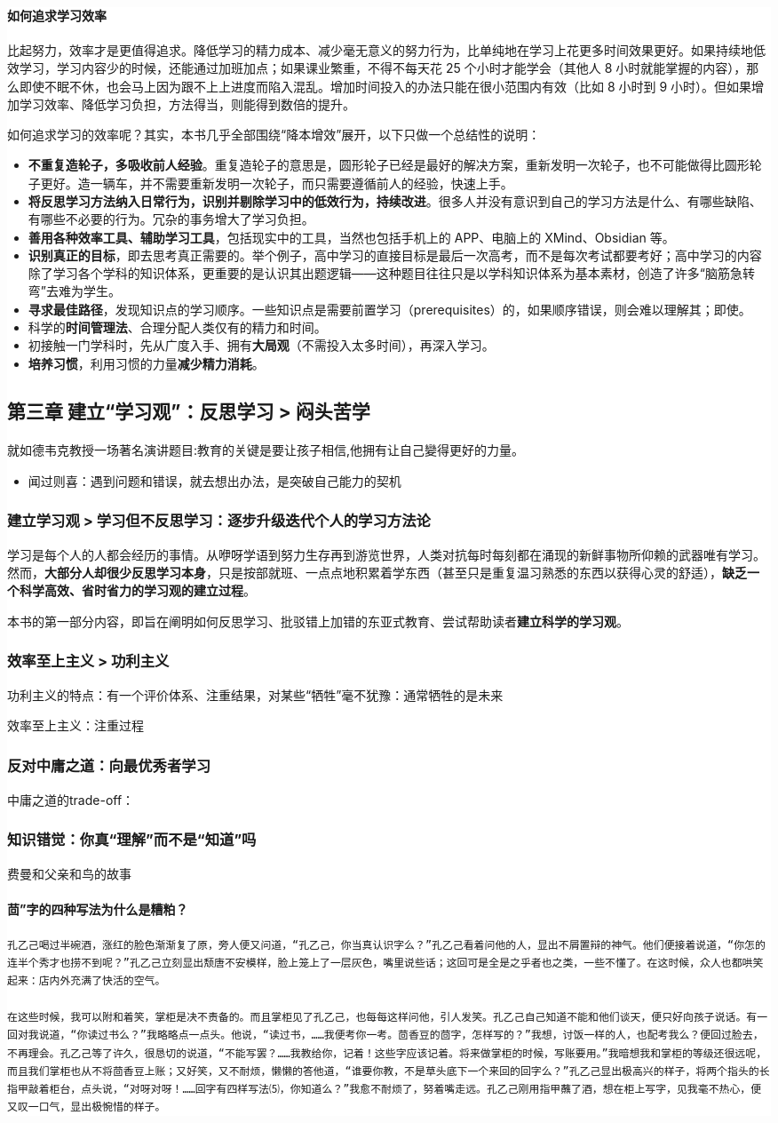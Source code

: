 #### 如何追求学习效率

比起努力，效率才是更值得追求。降低学习的精力成本、减少毫无意义的努力行为，比单纯地在学习上花更多时间效果更好。如果持续地低效学习，学习内容少的时候，还能通过加班加点；如果课业繁重，不得不每天花 25 个小时才能学会（其他人 8 小时就能掌握的内容），那么即使不眠不休，也会马上因为跟不上上进度而陷入混乱。增加时间投入的办法只能在很小范围内有效（比如 8 小时到 9 小时）。但如果增加学习效率、降低学习负担，方法得当，则能得到数倍的提升。

如何追求学习的效率呢？其实，本书几乎全部围绕“降本增效”展开，以下只做一个总结性的说明：
  - **不重复造轮子，多吸收前人经验**。重复造轮子的意思是，圆形轮子已经是最好的解决方案，重新发明一次轮子，也不可能做得比圆形轮子更好。造一辆车，并不需要重新发明一次轮子，而只需要遵循前人的经验，快速上手。
  - **将反思学习方法纳入日常行为，识别并剔除学习中的低效行为，持续改进**。很多人并没有意识到自己的学习方法是什么、有哪些缺陷、有哪些不必要的行为。冗杂的事务增大了学习负担。
  - **善用各种效率工具、辅助学习工具**，包括现实中的工具，当然也包括手机上的 APP、电脑上的 XMind、Obsidian 等。
  - **识别真正的目标**，即去思考真正需要的。举个例子，高中学习的直接目标是最后一次高考，而不是每次考试都要考好；高中学习的内容除了学习各个学科的知识体系，更重要的是认识其出题逻辑——这种题目往往只是以学科知识体系为基本素材，创造了许多“脑筋急转弯”去难为学生。
  - **寻求最佳路径**，发现知识点的学习顺序。一些知识点是需要前置学习（prerequisites）的，如果顺序错误，则会难以理解其；即使。
  - 科学的**时间管理法**、合理分配人类仅有的精力和时间。
  - 初接触一门学科时，先从广度入手、拥有**大局观**（不需投入太多时间），再深入学习。
  - **培养习惯**，利用习惯的力量**减少精力消耗**。

## 第三章 建立“学习观”：反思学习 > 闷头苦学

就如德韦克教授一场著名演讲题目:教育的关键是要让孩子相信,他拥有让自己變得更好的力量。
  - 闻过则喜：遇到问题和错误，就去想出办法，是突破自己能力的契机

### 建立学习观 > 学习但不反思学习：逐步升级迭代个人的学习方法论

学习是每个人的人都会经历的事情。从咿呀学语到努力生存再到游览世界，人类对抗每时每刻都在涌现的新鲜事物所仰赖的武器唯有学习。然而，**大部分人却很少反思学习本身**，只是按部就班、一点点地积累着学东西（甚至只是重复温习熟悉的东西以获得心灵的舒适），**缺乏一个科学高效、省时省力的学习观的建立过程**。

本书的第一部分内容，即旨在阐明如何反思学习、批驳错上加错的东亚式教育、尝试帮助读者**建立科学的学习观**。



### 效率至上主义 > 功利主义

功利主义的特点：有一个评价体系、注重结果，对某些“牺牲”毫不犹豫：通常牺牲的是未来

效率至上主义：注重过程

### 反对中庸之道：向最优秀者学习

中庸之道的trade-off：

### 知识错觉：你真“理解”而不是“知道”吗

费曼和父亲和鸟的故事

#### 茴”字的四种写法为什么是糟粕？

```
孔乙己喝过半碗酒，涨红的脸色渐渐复了原，旁人便又问道，“孔乙己，你当真认识字么？”孔乙己看着问他的人，显出不屑置辩的神气。他们便接着说道，“你怎的连半个秀才也捞不到呢？”孔乙己立刻显出颓唐不安模样，脸上笼上了一层灰色，嘴里说些话；这回可是全是之乎者也之类，一些不懂了。在这时候，众人也都哄笑起来：店内外充满了快活的空气。

在这些时候，我可以附和着笑，掌柜是决不责备的。而且掌柜见了孔乙己，也每每这样问他，引人发笑。孔乙己自己知道不能和他们谈天，便只好向孩子说话。有一回对我说道，“你读过书么？”我略略点一点头。他说，“读过书，……我便考你一考。茴香豆的茴字，怎样写的？”我想，讨饭一样的人，也配考我么？便回过脸去，不再理会。孔乙己等了许久，很恳切的说道，“不能写罢？……我教给你，记着！这些字应该记着。将来做掌柜的时候，写账要用。”我暗想我和掌柜的等级还很远呢，而且我们掌柜也从不将茴香豆上账；又好笑，又不耐烦，懒懒的答他道，“谁要你教，不是草头底下一个来回的回字么？”孔乙己显出极高兴的样子，将两个指头的长指甲敲着柜台，点头说，“对呀对呀！……回字有四样写法⑸，你知道么？”我愈不耐烦了，努着嘴走远。孔乙己刚用指甲蘸了酒，想在柜上写字，见我毫不热心，便又叹一口气，显出极惋惜的样子。
```
